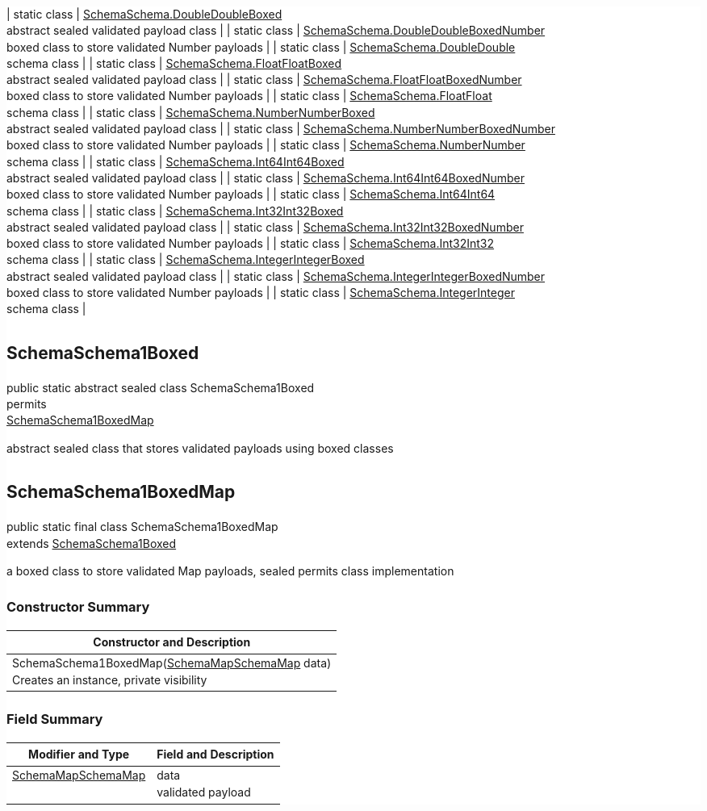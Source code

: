 | static class | [SchemaSchema.DoubleDoubleBoxed](#doubledoubleboxed)<br> abstract sealed validated payload class |
| static class | [SchemaSchema.DoubleDoubleBoxedNumber](#doubledoubleboxednumber)<br> boxed class to store validated Number payloads |
| static class | [SchemaSchema.DoubleDouble](#doubledouble)<br> schema class |
| static class | [SchemaSchema.FloatFloatBoxed](#floatfloatboxed)<br> abstract sealed validated payload class |
| static class | [SchemaSchema.FloatFloatBoxedNumber](#floatfloatboxednumber)<br> boxed class to store validated Number payloads |
| static class | [SchemaSchema.FloatFloat](#floatfloat)<br> schema class |
| static class | [SchemaSchema.NumberNumberBoxed](#numbernumberboxed)<br> abstract sealed validated payload class |
| static class | [SchemaSchema.NumberNumberBoxedNumber](#numbernumberboxednumber)<br> boxed class to store validated Number payloads |
| static class | [SchemaSchema.NumberNumber](#numbernumber)<br> schema class |
| static class | [SchemaSchema.Int64Int64Boxed](#int64int64boxed)<br> abstract sealed validated payload class |
| static class | [SchemaSchema.Int64Int64BoxedNumber](#int64int64boxednumber)<br> boxed class to store validated Number payloads |
| static class | [SchemaSchema.Int64Int64](#int64int64)<br> schema class |
| static class | [SchemaSchema.Int32Int32Boxed](#int32int32boxed)<br> abstract sealed validated payload class |
| static class | [SchemaSchema.Int32Int32BoxedNumber](#int32int32boxednumber)<br> boxed class to store validated Number payloads |
| static class | [SchemaSchema.Int32Int32](#int32int32)<br> schema class |
| static class | [SchemaSchema.IntegerIntegerBoxed](#integerintegerboxed)<br> abstract sealed validated payload class |
| static class | [SchemaSchema.IntegerIntegerBoxedNumber](#integerintegerboxednumber)<br> boxed class to store validated Number payloads |
| static class | [SchemaSchema.IntegerInteger](#integerinteger)<br> schema class |

## SchemaSchema1Boxed
public static abstract sealed class SchemaSchema1Boxed<br>
permits<br>
[SchemaSchema1BoxedMap](#schemaschema1boxedmap)

abstract sealed class that stores validated payloads using boxed classes

## SchemaSchema1BoxedMap
public static final class SchemaSchema1BoxedMap<br>
extends [SchemaSchema1Boxed](#schemaschema1boxed)

a boxed class to store validated Map payloads, sealed permits class implementation

### Constructor Summary
| Constructor and Description |
| --------------------------- |
| SchemaSchema1BoxedMap([SchemaMapSchemaMap](#schemamapschemamap) data)<br>Creates an instance, private visibility |

### Field Summary
| Modifier and Type | Field and Description |
| ----------------- | ---------------------- |
| [SchemaMapSchemaMap](#schemamapschemamap) | data<br>validated payload |

